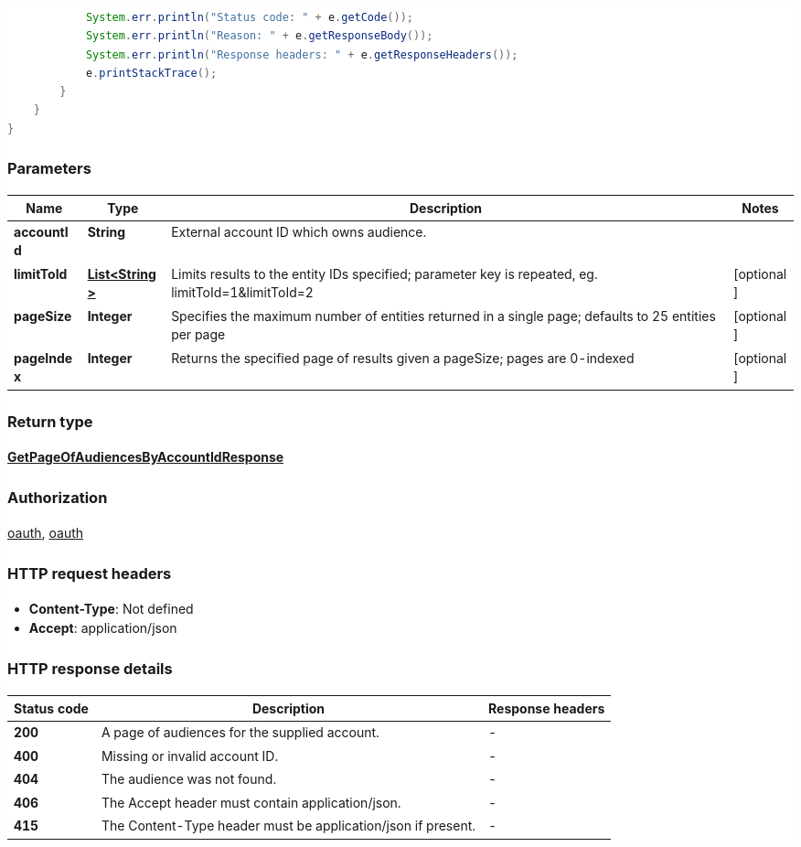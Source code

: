 ```java
            System.err.println("Status code: " + e.getCode());
            System.err.println("Reason: " + e.getResponseBody());
            System.err.println("Response headers: " + e.getResponseHeaders());
            e.printStackTrace();
        }
    }
}
```

### Parameters


| Name | Type | Description  | Notes |
|------------- | ------------- | ------------- | -------------|
| **accountId** | **String**| External account ID which owns audience. | |
| **limitToId** | [**List&lt;String&gt;**](String.md)| Limits results to the entity IDs specified; parameter key is repeated, eg. limitToId&#x3D;1&amp;limitToId&#x3D;2 | [optional] |
| **pageSize** | **Integer**| Specifies the maximum number of entities returned in a single page; defaults to 25 entities per page | [optional] |
| **pageIndex** | **Integer**| Returns the specified page of results given a pageSize; pages are 0-indexed | [optional] |

### Return type

[**GetPageOfAudiencesByAccountIdResponse**](GetPageOfAudiencesByAccountIdResponse.md)

### Authorization

[oauth](../README.md#oauth), [oauth](../README.md#oauth)

### HTTP request headers

- **Content-Type**: Not defined
- **Accept**: application/json


### HTTP response details
| Status code | Description | Response headers |
|-------------|-------------|------------------|
| **200** | A page of audiences for the supplied account. |  -  |
| **400** | Missing or invalid account ID. |  -  |
| **404** | The audience was not found. |  -  |
| **406** | The Accept header must contain application/json. |  -  |
| **415** | The Content-Type header must be application/json if present. |  -  |

